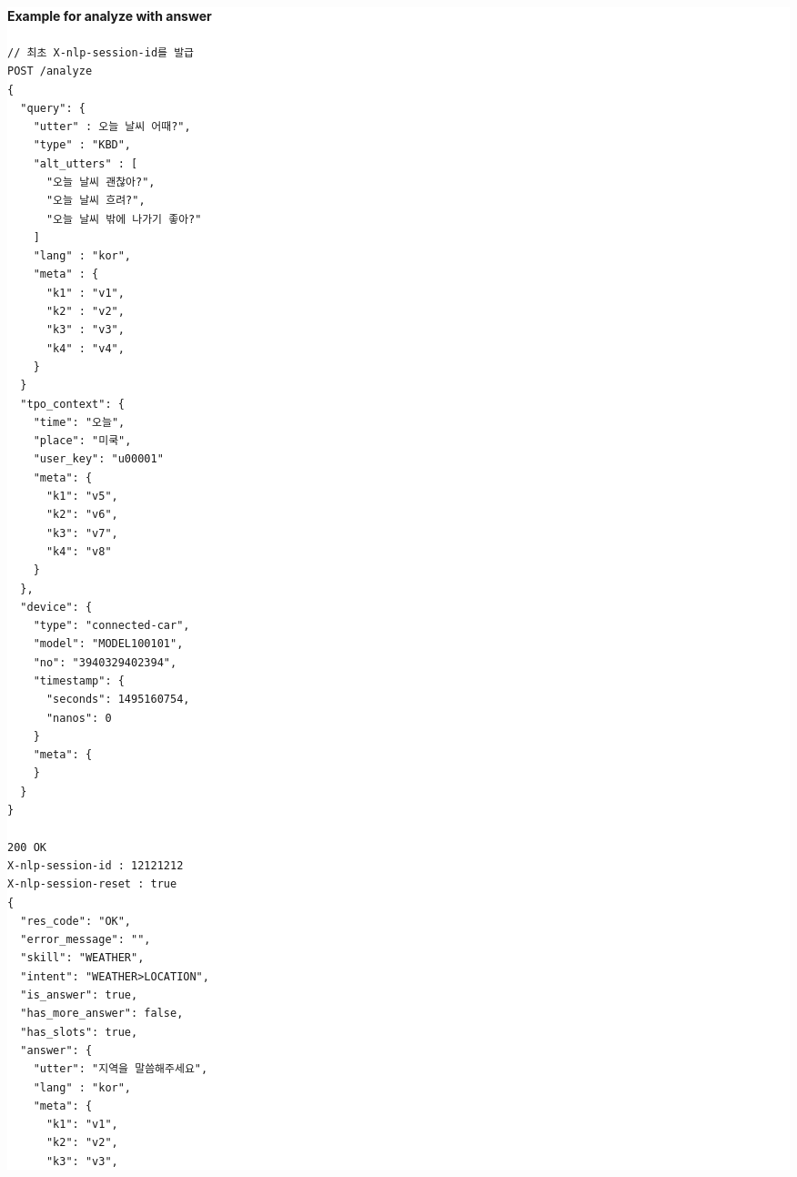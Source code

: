 #### Example for analyze with answer
```
// 최초 X-nlp-session-id를 발급 
POST /analyze
{
  "query": {
    "utter" : 오늘 날씨 어때?",
    "type" : "KBD",
    "alt_utters" : [
      "오늘 날씨 괜찮아?",
      "오늘 날씨 흐려?",
      "오늘 날씨 밖에 나가기 좋아?"
    ]
    "lang" : "kor",
    "meta" : {
      "k1" : "v1",
      "k2" : "v2",
      "k3" : "v3",
      "k4" : "v4",
    }
  }
  "tpo_context": {
    "time": "오늘",
    "place": "미쿡",
    "user_key": "u00001"
    "meta": {
      "k1": "v5",
      "k2": "v6",
      "k3": "v7",
      "k4": "v8"
    }
  },
  "device": {
    "type": "connected-car",
    "model": "MODEL100101",
    "no": "3940329402394",
    "timestamp": {
      "seconds": 1495160754,
      "nanos": 0
    }
    "meta": {
    }
  }
}

200 OK
X-nlp-session-id : 12121212
X-nlp-session-reset : true
{
  "res_code": "OK",
  "error_message": "",
  "skill": "WEATHER",
  "intent": "WEATHER>LOCATION",
  "is_answer": true,
  "has_more_answer": false,
  "has_slots": true,
  "answer": {
    "utter": "지역을 말씀해주세요",
    "lang" : "kor",
    "meta": {
      "k1": "v1",
      "k2": "v2",
      "k3": "v3",
```